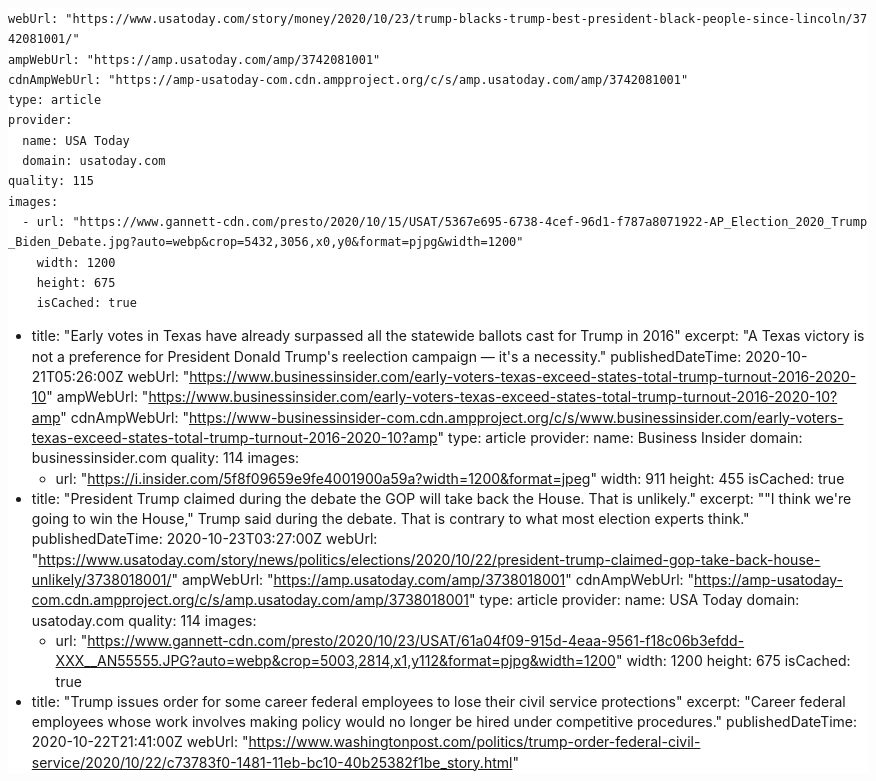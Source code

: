     webUrl: "https://www.usatoday.com/story/money/2020/10/23/trump-blacks-trump-best-president-black-people-since-lincoln/3742081001/"
    ampWebUrl: "https://amp.usatoday.com/amp/3742081001"
    cdnAmpWebUrl: "https://amp-usatoday-com.cdn.ampproject.org/c/s/amp.usatoday.com/amp/3742081001"
    type: article
    provider:
      name: USA Today
      domain: usatoday.com
    quality: 115
    images:
      - url: "https://www.gannett-cdn.com/presto/2020/10/15/USAT/5367e695-6738-4cef-96d1-f787a8071922-AP_Election_2020_Trump_Biden_Debate.jpg?auto=webp&crop=5432,3056,x0,y0&format=pjpg&width=1200"
        width: 1200
        height: 675
        isCached: true
  - title: "Early votes in Texas have already surpassed all the statewide ballots cast for Trump in 2016"
    excerpt: "A Texas victory is not a preference for President Donald Trump's reelection campaign — it's a necessity."
    publishedDateTime: 2020-10-21T05:26:00Z
    webUrl: "https://www.businessinsider.com/early-voters-texas-exceed-states-total-trump-turnout-2016-2020-10"
    ampWebUrl: "https://www.businessinsider.com/early-voters-texas-exceed-states-total-trump-turnout-2016-2020-10?amp"
    cdnAmpWebUrl: "https://www-businessinsider-com.cdn.ampproject.org/c/s/www.businessinsider.com/early-voters-texas-exceed-states-total-trump-turnout-2016-2020-10?amp"
    type: article
    provider:
      name: Business Insider
      domain: businessinsider.com
    quality: 114
    images:
      - url: "https://i.insider.com/5f8f09659e9fe4001900a59a?width=1200&format=jpeg"
        width: 911
        height: 455
        isCached: true
  - title: "President Trump claimed during the debate the GOP will take back the House. That is unlikely."
    excerpt: "\"I think we're going to win the House,\" Trump said during the debate. That is contrary to what most election experts think."
    publishedDateTime: 2020-10-23T03:27:00Z
    webUrl: "https://www.usatoday.com/story/news/politics/elections/2020/10/22/president-trump-claimed-gop-take-back-house-unlikely/3738018001/"
    ampWebUrl: "https://amp.usatoday.com/amp/3738018001"
    cdnAmpWebUrl: "https://amp-usatoday-com.cdn.ampproject.org/c/s/amp.usatoday.com/amp/3738018001"
    type: article
    provider:
      name: USA Today
      domain: usatoday.com
    quality: 114
    images:
      - url: "https://www.gannett-cdn.com/presto/2020/10/23/USAT/61a04f09-915d-4eaa-9561-f18c06b3efdd-XXX__AN55555.JPG?auto=webp&crop=5003,2814,x1,y112&format=pjpg&width=1200"
        width: 1200
        height: 675
        isCached: true
  - title: "Trump issues order for some career federal employees to lose their civil service protections"
    excerpt: "Career federal employees whose work involves making policy would no longer be hired under competitive procedures."
    publishedDateTime: 2020-10-22T21:41:00Z
    webUrl: "https://www.washingtonpost.com/politics/trump-order-federal-civil-service/2020/10/22/c73783f0-1481-11eb-bc10-40b25382f1be_story.html"